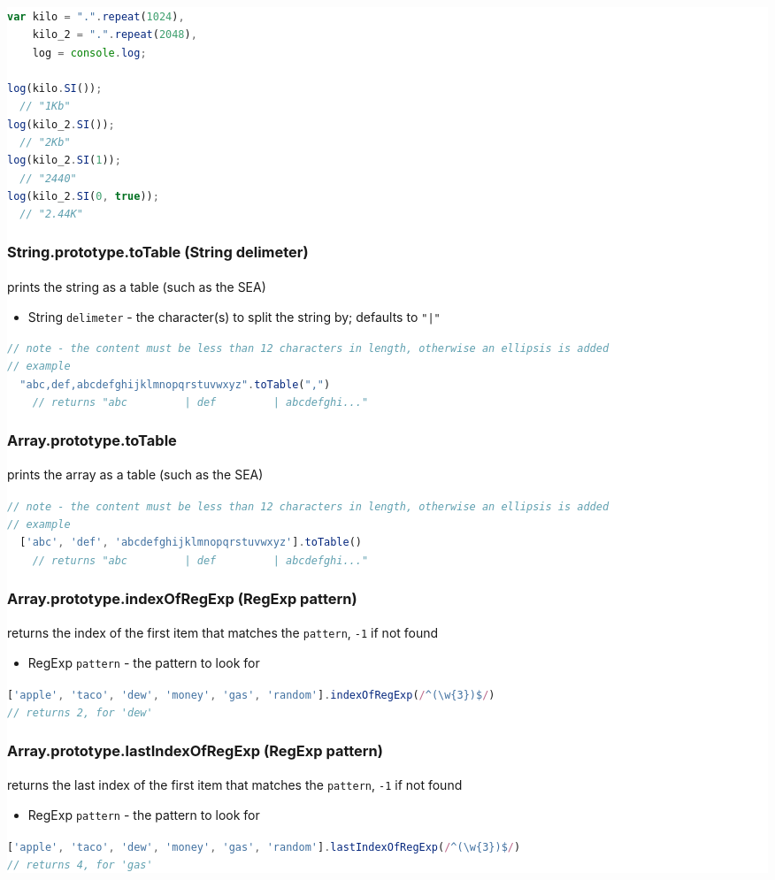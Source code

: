  ```js
  var kilo = ".".repeat(1024),
      kilo_2 = ".".repeat(2048),
      log = console.log;

  log(kilo.SI());
    // "1Kb"
  log(kilo_2.SI());
    // "2Kb"
  log(kilo_2.SI(1));
    // "2440"
  log(kilo_2.SI(0, true));
    // "2.44K"
  ```

### String.prototype.toTable (String delimeter)
  prints the string as a table (such as the SEA)

  - String `delimeter` - the character(s) to split the string by; defaults to `"|"`

  ```js
  // note - the content must be less than 12 characters in length, otherwise an ellipsis is added
  // example
    "abc,def,abcdefghijklmnopqrstuvwxyz".toTable(",")
      // returns "abc         | def         | abcdefghi..."
  ```

### Array.prototype.toTable
  prints the array as a table (such as the SEA)

  ```js
  // note - the content must be less than 12 characters in length, otherwise an ellipsis is added
  // example
    ['abc', 'def', 'abcdefghijklmnopqrstuvwxyz'].toTable()
      // returns "abc         | def         | abcdefghi..."
  ```

### Array.prototype.indexOfRegExp (RegExp pattern)
  returns the index of the first item that matches the `pattern`, `-1` if not found

  - RegExp `pattern` - the pattern to look for

  ```js
  ['apple', 'taco', 'dew', 'money', 'gas', 'random'].indexOfRegExp(/^(\w{3})$/)
  // returns 2, for 'dew'
  ```

### Array.prototype.lastIndexOfRegExp (RegExp pattern)
  returns the last index of the first item that matches the `pattern`, `-1` if not found

  - RegExp `pattern` - the pattern to look for

  ```js
  ['apple', 'taco', 'dew', 'money', 'gas', 'random'].lastIndexOfRegExp(/^(\w{3})$/)
  // returns 4, for 'gas'
  ```
